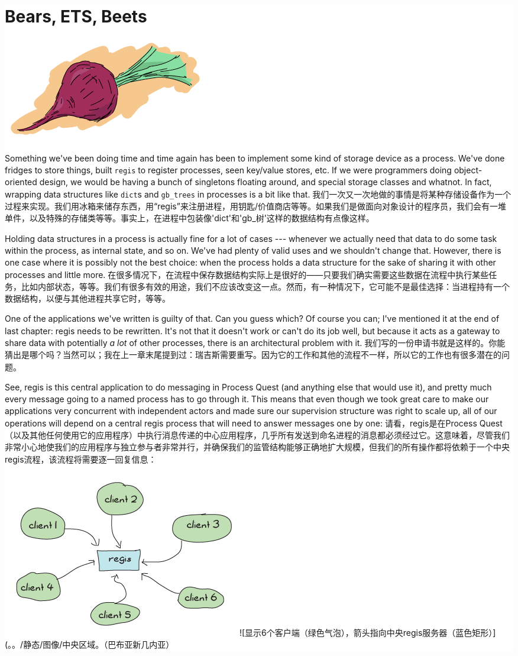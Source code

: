 # Bears, ETS, Beets

![a beet](../img/beets.png "Taken from the Schrute farm")

Something we've been doing time and time again has been to implement some kind of storage device as a process. We've done fridges to store things, built `regis` to register processes, seen key/value stores, etc. If we were programmers doing object-oriented design, we would be having a bunch of singletons floating around, and special storage classes and whatnot. In fact, wrapping data structures like `dict`s and `gb_trees` in processes is a bit like that.
我们一次又一次地做的事情是将某种存储设备作为一个过程来实现。我们用冰箱来储存东西，用“regis”来注册进程，用钥匙/价值商店等等。如果我们是做面向对象设计的程序员，我们会有一堆单件，以及特殊的存储类等等。事实上，在进程中包装像'dict'和'gb_树'这样的数据结构有点像这样。

Holding data structures in a process is actually fine for a lot of cases --- whenever we actually need that data to do some task within the process, as internal state, and so on. We've had plenty of valid uses and we shouldn't change that. However, there is one case where it is possibly not the best choice: when the process holds a data structure for the sake of sharing it with other processes and little more.
在很多情况下，在流程中保存数据结构实际上是很好的——只要我们确实需要这些数据在流程中执行某些任务，比如内部状态，等等。我们有很多有效的用途，我们不应该改变这一点。然而，有一种情况下，它可能不是最佳选择：当进程持有一个数据结构，以便与其他进程共享它时，等等。

One of the applications we've written is guilty of that. Can you guess which? Of course you can; I've mentioned it at the end of last chapter: regis needs to be rewritten. It's not that it doesn't work or can't do its job well, but because it acts as a gateway to share data with potentially *a lot* of other processes, there is an architectural problem with it.
我们写的一份申请书就是这样的。你能猜出是哪个吗？当然可以；我在上一章末尾提到过：瑞吉斯需要重写。因为它的工作和其他的流程不一样，所以它的工作也有很多潜在的问题。

See, regis is this central application to do messaging in Process Quest (and anything else that would use it), and pretty much every message going to a named process has to go through it. This means that even though we took great care to make our applications very concurrent with independent actors and made sure our supervision structure was right to scale up, all of our operations will depend on a central regis process that will need to answer messages one by one:
请看，regis是在Process Quest（以及其他任何使用它的应用程序）中执行消息传递的中心应用程序，几乎所有发送到命名进程的消息都必须经过它。这意味着，尽管我们非常小心地使我们的应用程序与独立参与者非常并行，并确保我们的监管结构能够正确地扩大规模，但我们的所有操作都将依赖于一个中央regis流程，该流程将需要逐一回复信息：

![Shows 6 clients (green bubbles) with arrows pointing to a central regis server (blue rectangle)](../img/central-regis.png)
![显示6个客户端（绿色气泡），箭头指向中央regis服务器（蓝色矩形）](。。/静态/图像/中央区域。（巴布亚新几内亚）
